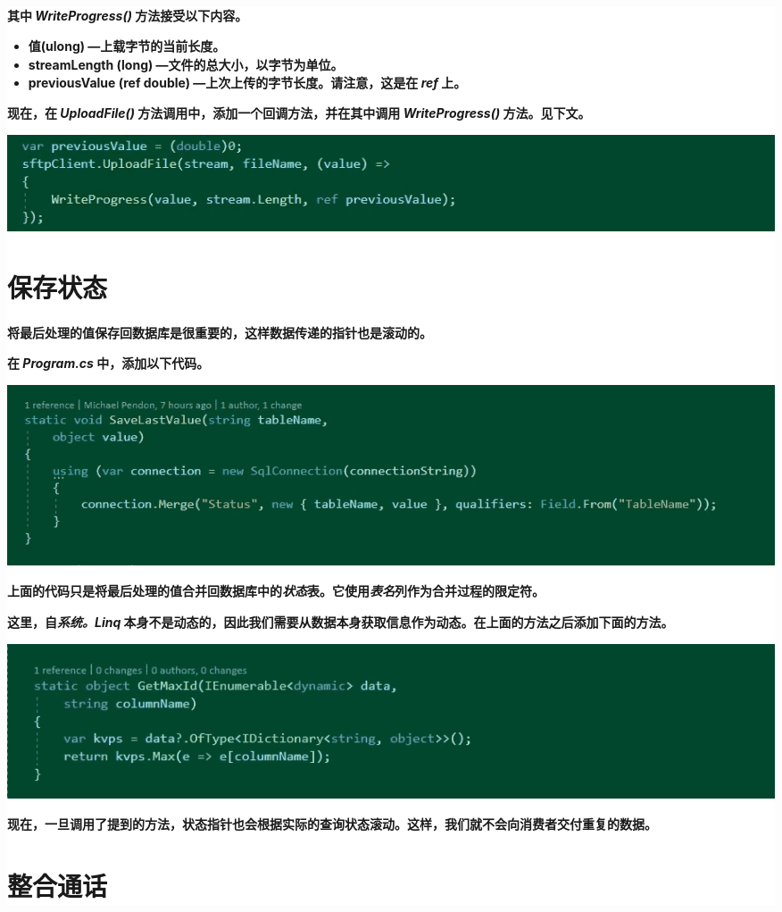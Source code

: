 **其中 *WriteProgress()* 方法接受以下内容。**

*   **值(ulong) —上载字节的当前长度。**
*   **streamLength (long) —文件的总大小，以字节为单位。**
*   **previousValue (ref double) —上次上传的字节长度。请注意，这是在 *ref* 上。**

**现在，在 *UploadFile()* 方法调用中，添加一个回调方法，并在其中调用 *WriteProgress()* 方法。见下文。**

**![](img/658d42ff4b7dfb3a49d5ca903269335c.png)**

# **保存状态**

**将最后处理的值保存回数据库是很重要的，这样数据传递的指针也是滚动的。**

**在 *Program.cs* 中，添加以下代码。**

**![](img/74bd7c65e206a720855dbe93bfeb2e66.png)**

**上面的代码只是将最后处理的值合并回数据库中的*状态*表。它使用*表名*列作为合并过程的限定符。**

**这里，自*系统。Linq* 本身不是动态的，因此我们需要从数据本身获取信息作为动态。在上面的方法之后添加下面的方法。**

**![](img/d9c2a00f6127c69e7f26c76c69cc1f60.png)**

**现在，一旦调用了提到的方法，状态指针也会根据实际的查询状态滚动。这样，我们就不会向消费者交付重复的数据。**

# **整合通话**
